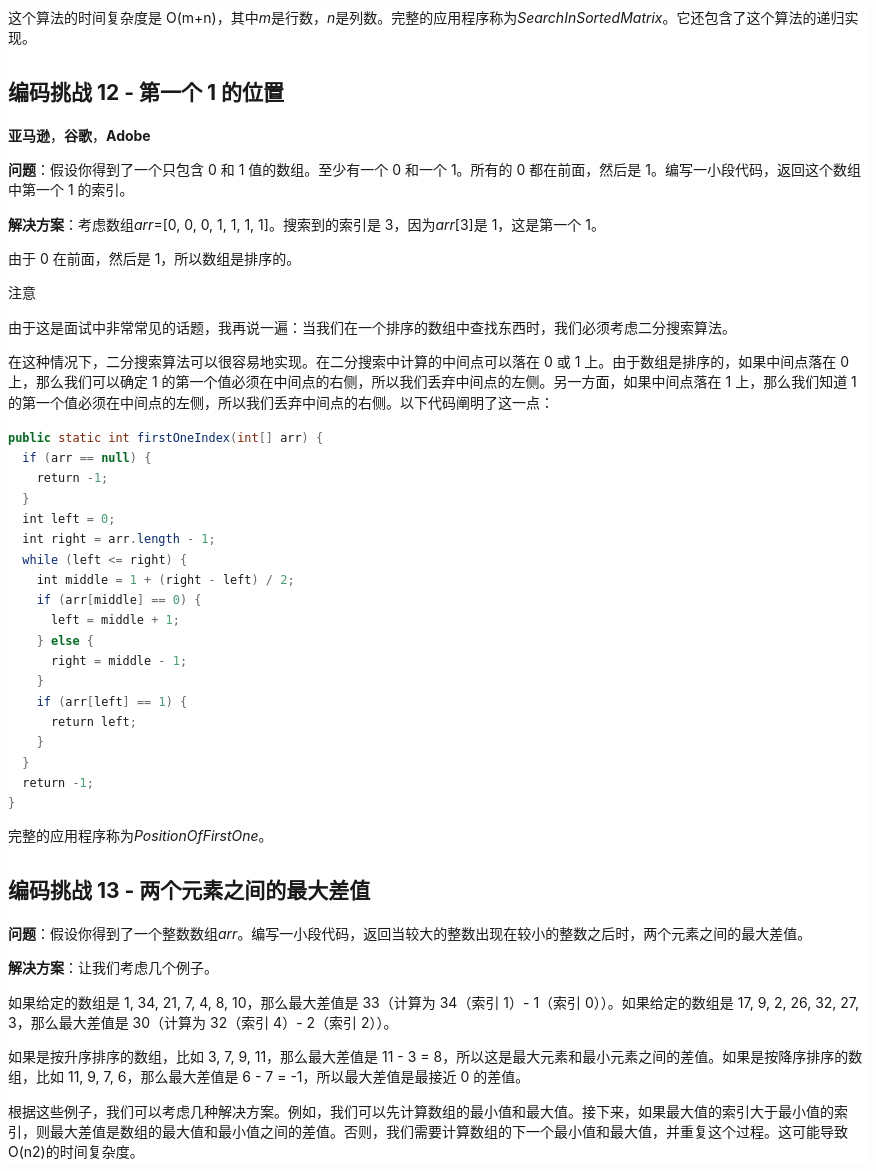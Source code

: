这个算法的时间复杂度是 O(m+n)，其中*m*是行数，*n*是列数。完整的应用程序称为*SearchInSortedMatrix*。它还包含了这个算法的递归实现。

## 编码挑战 12 - 第一个 1 的位置

**亚马逊**，**谷歌**，**Adobe**

**问题**：假设你得到了一个只包含 0 和 1 值的数组。至少有一个 0 和一个 1。所有的 0 都在前面，然后是 1。编写一小段代码，返回这个数组中第一个 1 的索引。

**解决方案**：考虑数组*arr*=[0, 0, 0, 1, 1, 1, 1]。搜索到的索引是 3，因为*arr*[3]是 1，这是第一个 1。

由于 0 在前面，然后是 1，所以数组是排序的。

注意

由于这是面试中非常常见的话题，我再说一遍：当我们在一个排序的数组中查找东西时，我们必须考虑二分搜索算法。

在这种情况下，二分搜索算法可以很容易地实现。在二分搜索中计算的中间点可以落在 0 或 1 上。由于数组是排序的，如果中间点落在 0 上，那么我们可以确定 1 的第一个值必须在中间点的右侧，所以我们丢弃中间点的左侧。另一方面，如果中间点落在 1 上，那么我们知道 1 的第一个值必须在中间点的左侧，所以我们丢弃中间点的右侧。以下代码阐明了这一点：

```java
public static int firstOneIndex(int[] arr) {
  if (arr == null) {
    return -1;
  }
  int left = 0;
  int right = arr.length - 1;
  while (left <= right) {
    int middle = 1 + (right - left) / 2;
    if (arr[middle] == 0) {
      left = middle + 1;
    } else {
      right = middle - 1;
    }
    if (arr[left] == 1) {
      return left;
    }
  }
  return -1;
}
```

完整的应用程序称为*PositionOfFirstOne*。

## 编码挑战 13 - 两个元素之间的最大差值

**问题**：假设你得到了一个整数数组*arr*。编写一小段代码，返回当较大的整数出现在较小的整数之后时，两个元素之间的最大差值。

**解决方案**：让我们考虑几个例子。

如果给定的数组是 1, 34, 21, 7, 4, 8, 10，那么最大差值是 33（计算为 34（索引 1）- 1（索引 0））。如果给定的数组是 17, 9, 2, 26, 32, 27, 3，那么最大差值是 30（计算为 32（索引 4）- 2（索引 2））。

如果是按升序排序的数组，比如 3, 7, 9, 11，那么最大差值是 11 - 3 = 8，所以这是最大元素和最小元素之间的差值。如果是按降序排序的数组，比如 11, 9, 7, 6，那么最大差值是 6 - 7 = -1，所以最大差值是最接近 0 的差值。

根据这些例子，我们可以考虑几种解决方案。例如，我们可以先计算数组的最小值和最大值。接下来，如果最大值的索引大于最小值的索引，则最大差值是数组的最大值和最小值之间的差值。否则，我们需要计算数组的下一个最小值和最大值，并重复这个过程。这可能导致 O(n2)的时间复杂度。

